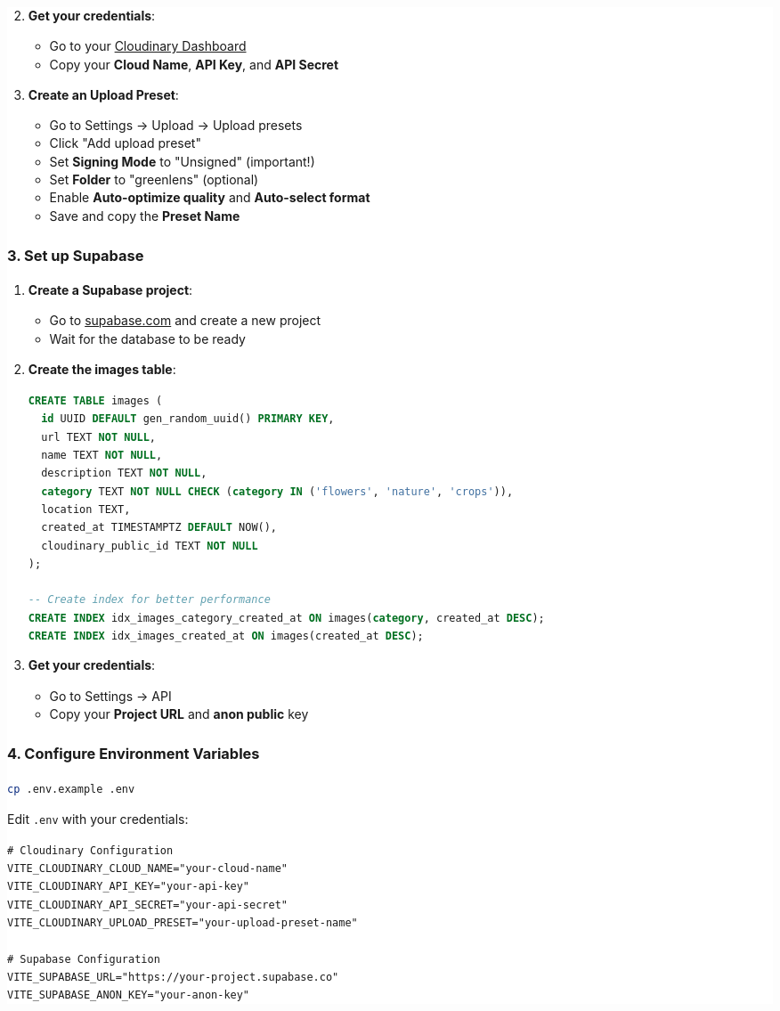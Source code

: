 2. **Get your credentials**:
   - Go to your [Cloudinary Dashboard](https://cloudinary.com/console)
   - Copy your **Cloud Name**, **API Key**, and **API Secret**

3. **Create an Upload Preset**:
   - Go to Settings → Upload → Upload presets
   - Click "Add upload preset"
   - Set **Signing Mode** to "Unsigned" (important!)
   - Set **Folder** to "greenlens" (optional)
   - Enable **Auto-optimize quality** and **Auto-select format**
   - Save and copy the **Preset Name**

### 3. Set up Supabase

1. **Create a Supabase project**:
   - Go to [supabase.com](https://supabase.com) and create a new project
   - Wait for the database to be ready

2. **Create the images table**:
   ```sql
   CREATE TABLE images (
     id UUID DEFAULT gen_random_uuid() PRIMARY KEY,
     url TEXT NOT NULL,
     name TEXT NOT NULL,
     description TEXT NOT NULL,
     category TEXT NOT NULL CHECK (category IN ('flowers', 'nature', 'crops')),
     location TEXT,
     created_at TIMESTAMPTZ DEFAULT NOW(),
     cloudinary_public_id TEXT NOT NULL
   );

   -- Create index for better performance
   CREATE INDEX idx_images_category_created_at ON images(category, created_at DESC);
   CREATE INDEX idx_images_created_at ON images(created_at DESC);
   ```

3. **Get your credentials**:
   - Go to Settings → API
   - Copy your **Project URL** and **anon public** key

### 4. Configure Environment Variables

```bash
cp .env.example .env
```

Edit `.env` with your credentials:

```env
# Cloudinary Configuration
VITE_CLOUDINARY_CLOUD_NAME="your-cloud-name"
VITE_CLOUDINARY_API_KEY="your-api-key"
VITE_CLOUDINARY_API_SECRET="your-api-secret"
VITE_CLOUDINARY_UPLOAD_PRESET="your-upload-preset-name"

# Supabase Configuration
VITE_SUPABASE_URL="https://your-project.supabase.co"
VITE_SUPABASE_ANON_KEY="your-anon-key"
```
